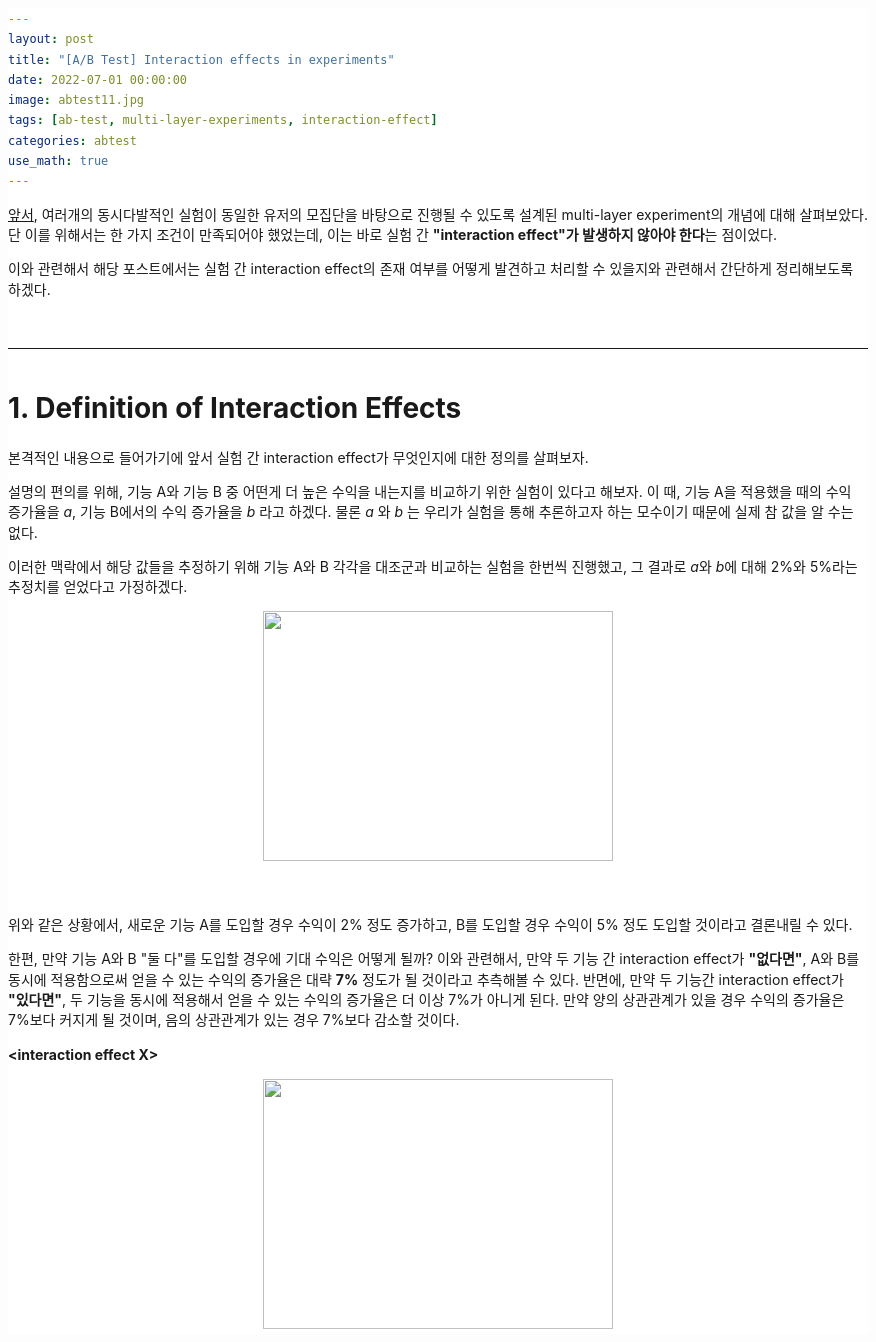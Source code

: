 ```yaml
---
layout: post
title: "[A/B Test] Interaction effects in experiments"
date: 2022-07-01 00:00:00
image: abtest11.jpg
tags: [ab-test, multi-layer-experiments, interaction-effect]
categories: abtest
use_math: true
---
```




[앞서](https://domug.github.io/2022/06/22/ABTest_multi_layer/), 여러개의 동시다발적인 실험이 동일한 유저의 모집단을 바탕으로 진행될 수 있도록 설계된 multi-layer experiment의 개념에 대해 살펴보았다. 단 이를 위해서는 한 가지 조건이 만족되어야 했었는데, 이는 바로 실험 간 **"interaction effect"가 발생하지 않아야 한다**는 점이었다. 

이와 관련해서 해당 포스트에서는 실험 간 interaction effect의 존재 여부를 어떻게 발견하고 처리할 수 있을지와 관련해서 간단하게 정리해보도록 하겠다.

&nbsp;

---

# 1. Definition of Interaction Effects

본격적인 내용으로 들어가기에 앞서 실험 간 interaction effect가 무엇인지에 대한 정의를 살펴보자.

설명의 편의를 위해, 기능 A와 기능 B 중 어떤게 더 높은 수익을 내는지를 비교하기 위한 실험이 있다고 해보자. 이 때, 기능 A을 적용했을 때의 수익 증가율을 $a$, 기능 B에서의 수익 증가율을 $b$ 라고 하겠다. 물론 $a$ 와 $b$ 는 우리가 실험을 통해 추론하고자 하는 모수이기 때문에 실제 참 값을 알 수는 없다. 

이러한 맥락에서 해당 값들을 추정하기 위해 기능 A와 B 각각을 대조군과 비교하는 실험을 한번씩 진행했고, 그 결과로 $a$와 $b$에 대해 2%와 5%라는 추정치를 얻었다고 가정하겠다.

<center>
  <img src="{{site.baseurl}}/images/abtest/65.png" width=350 height=250/> 
 <br>
 <em><span style="color:grey"></span></em>
</center>

&nbsp;

위와 같은 상황에서, 새로운 기능 A를 도입할 경우 수익이 2% 정도 증가하고, B를 도입할 경우 수익이 5% 정도 도입할 것이라고 결론내릴 수 있다. 

한편, 만약 기능 A와 B "둘 다"를 도입할 경우에 기대 수익은 어떻게 될까? 이와 관련해서, 만약 두 기능 간 interaction effect가 **"없다면"**, A와 B를 동시에 적용함으로써 얻을 수 있는 수익의 증가율은 대략 **7%** 정도가 될 것이라고 추측해볼 수 있다. 반면에, 만약 두 기능간 interaction effect가 **"있다면"**, 두 기능을 동시에 적용해서 얻을 수 있는 수익의 증가율은 더 이상 7%가 아니게 된다. 만약 양의 상관관계가 있을 경우 수익의 증가율은 7%보다 커지게 될 것이며, 음의 상관관계가 있는 경우 7%보다 감소할 것이다.

**\<interaction effect X>**

<center>
  <img src="{{site.baseurl}}/images/abtest/66.png" width=350 height=250/> 
 <br>
 <em><span style="color:grey"></span></em>
</center>

